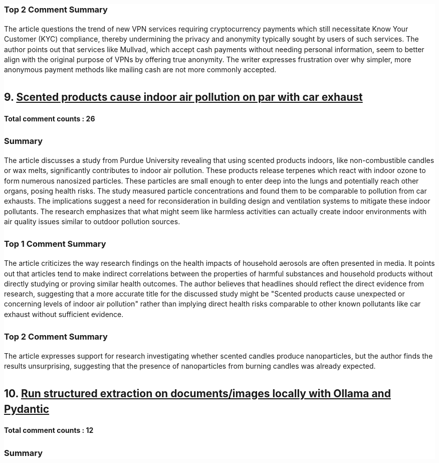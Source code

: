### Top 2 Comment Summary

 The article questions the trend of new VPN services requiring cryptocurrency payments which still necessitate Know Your Customer (KYC) compliance, thereby undermining the privacy and anonymity typically sought by users of such services. The author points out that services like Mullvad, which accept cash payments without needing personal information, seem to better align with the original purpose of VPNs by offering true anonymity. The writer expresses frustration over why simpler, more anonymous payment methods like mailing cash are not more commonly accepted.

## 9. [Scented products cause indoor air pollution on par with car exhaust](https://news.ycombinator.com/item?id=43109366)

**Total comment counts : 26**

### Summary

 The article discusses a study from Purdue University revealing that using scented products indoors, like non-combustible candles or wax melts, significantly contributes to indoor air pollution. These products release terpenes which react with indoor ozone to form numerous nanosized particles. These particles are small enough to enter deep into the lungs and potentially reach other organs, posing health risks. The study measured particle concentrations and found them to be comparable to pollution from car exhausts. The implications suggest a need for reconsideration in building design and ventilation systems to mitigate these indoor pollutants. The research emphasizes that what might seem like harmless activities can actually create indoor environments with air quality issues similar to outdoor pollution sources.

### Top 1 Comment Summary

 The article criticizes the way research findings on the health impacts of household aerosols are often presented in media. It points out that articles tend to make indirect correlations between the properties of harmful substances and household products without directly studying or proving similar health outcomes. The author believes that headlines should reflect the direct evidence from research, suggesting that a more accurate title for the discussed study might be "Scented products cause unexpected or concerning levels of indoor air pollution" rather than implying direct health risks comparable to other known pollutants like car exhaust without sufficient evidence.

### Top 2 Comment Summary

 The article expresses support for research investigating whether scented candles produce nanoparticles, but the author finds the results unsurprising, suggesting that the presence of nanoparticles from burning candles was already expected.

## 10. [Run structured extraction on documents/images locally with Ollama and Pydantic](https://news.ycombinator.com/item?id=43110173)

**Total comment counts : 12**

### Summary
